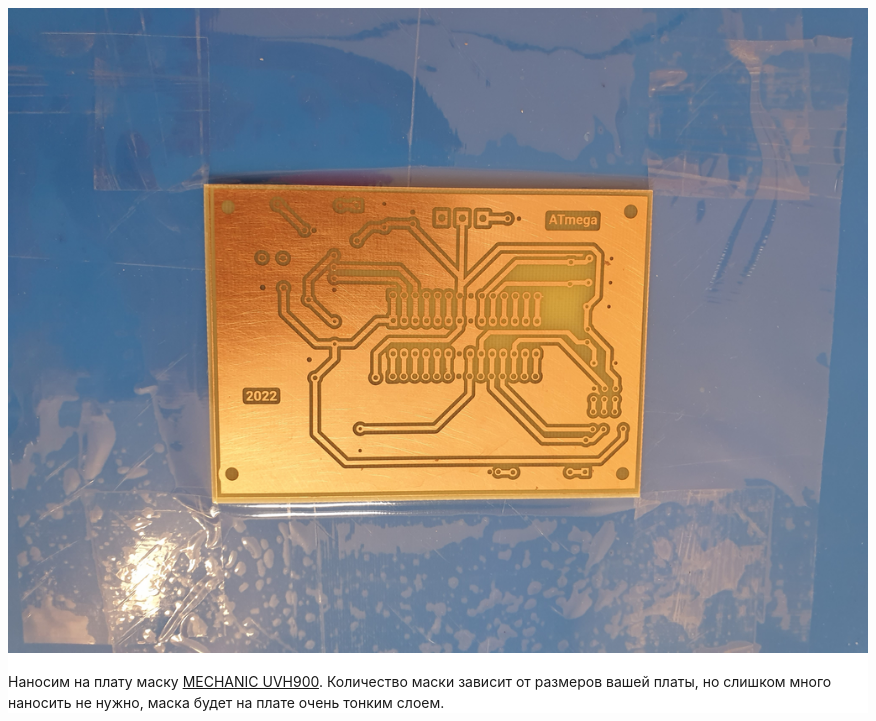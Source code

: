 ![Фиксируем плату скотчем](./make-fotoresist-plate/mask_01.jpg)

Наносим на плату маску [MECHANIC UVH900](https://aliexpress.ru/item/4000055016905.html). Количество маски зависит от размеров вашей платы, но слишком много наносить не нужно, маска будет на плате очень тонким слоем.
